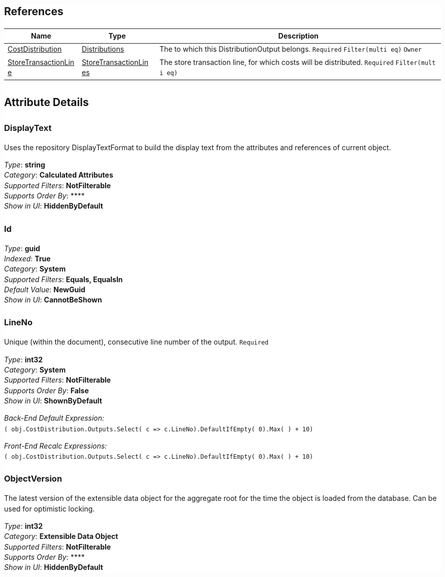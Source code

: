 ## References

| Name | Type | Description |
| ---- | ---- | --- |
| [CostDistribution](Finance.Cost.DistributionOutputs.md#costdistribution) | [Distributions](Finance.Cost.Distributions.md) | The <see cref="Distribution"/> to which this DistributionOutput belongs. `Required` `Filter(multi eq)` `Owner` |
| [StoreTransactionLine](Finance.Cost.DistributionOutputs.md#storetransactionline) | [StoreTransactionLines](Logistics.Inventory.StoreTransactionLines.md) | The store transaction line, for which costs will be distributed. `Required` `Filter(multi eq)` |


## Attribute Details

### DisplayText

Uses the repository DisplayTextFormat to build the display text from the attributes and references of current object.

_Type_: **string**  
_Category_: **Calculated Attributes**  
_Supported Filters_: **NotFilterable**  
_Supports Order By_: ****  
_Show in UI_: **HiddenByDefault**  

### Id

_Type_: **guid**  
_Indexed_: **True**  
_Category_: **System**  
_Supported Filters_: **Equals, EqualsIn**  
_Default Value_: **NewGuid**  
_Show in UI_: **CannotBeShown**  

### LineNo

Unique (within the document), consecutive line number of the output. `Required`

_Type_: **int32**  
_Category_: **System**  
_Supported Filters_: **NotFilterable**  
_Supports Order By_: **False**  
_Show in UI_: **ShownByDefault**  

_Back-End Default Expression:_  
`( obj.CostDistribution.Outputs.Select( c => c.LineNo).DefaultIfEmpty( 0).Max( ) + 10)`

_Front-End Recalc Expressions:_  
`( obj.CostDistribution.Outputs.Select( c => c.LineNo).DefaultIfEmpty( 0).Max( ) + 10)`
### ObjectVersion

The latest version of the extensible data object for the aggregate root for the time the object is loaded from the database. Can be used for optimistic locking.

_Type_: **int32**  
_Category_: **Extensible Data Object**  
_Supported Filters_: **NotFilterable**  
_Supports Order By_: ****  
_Show in UI_: **HiddenByDefault**  
